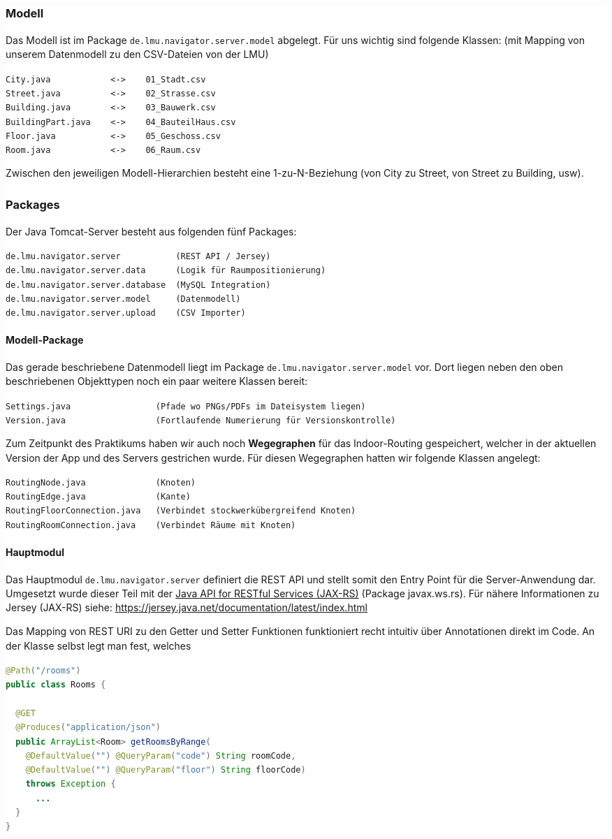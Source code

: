 
### Modell

Das Modell ist im Package `de.lmu.navigator.server.model` abgelegt. Für uns wichtig sind folgende Klassen: (mit Mapping von unserem Datenmodell zu den CSV-Dateien von der LMU)

    City.java            <->    01_Stadt.csv
    Street.java          <->    02_Strasse.csv
    Building.java        <->    03_Bauwerk.csv
    BuildingPart.java    <->    04_BauteilHaus.csv
    Floor.java           <->    05_Geschoss.csv
    Room.java            <->    06_Raum.csv

Zwischen den jeweiligen Modell-Hierarchien besteht eine 1-zu-N-Beziehung (von City zu Street, von Street zu Building, usw).


### Packages

Der Java Tomcat-Server besteht aus folgenden fünf Packages:

    de.lmu.navigator.server           (REST API / Jersey)
    de.lmu.navigator.server.data      (Logik für Raumpositionierung)
    de.lmu.navigator.server.database  (MySQL Integration)
    de.lmu.navigator.server.model     (Datenmodell)
    de.lmu.navigator.server.upload    (CSV Importer)

#### Modell-Package

Das gerade beschriebene Datenmodell liegt im Package `de.lmu.navigator.server.model` vor. Dort liegen neben den oben beschriebenen Objekttypen noch ein paar weitere Klassen bereit:

    Settings.java                 (Pfade wo PNGs/PDFs im Dateisystem liegen)
    Version.java                  (Fortlaufende Numerierung für Versionskontrolle)

Zum Zeitpunkt des Praktikums haben wir auch noch __Wegegraphen__ für das Indoor-Routing gespeichert, welcher in der aktuellen Version der App und des Servers gestrichen wurde. Für diesen Wegegraphen hatten wir folgende Klassen angelegt:

    RoutingNode.java              (Knoten)
    RoutingEdge.java              (Kante)
    RoutingFloorConnection.java   (Verbindet stockwerkübergreifend Knoten)
    RoutingRoomConnection.java    (Verbindet Räume mit Knoten)


#### Hauptmodul

Das Hauptmodul `de.lmu.navigator.server` definiert die REST API und stellt somit den Entry Point für die Server-Anwendung dar. Umgesetzt wurde dieser Teil mit der [Java API for RESTful Services (JAX-RS)](https://jax-rs-spec.java.net/) (Package javax.ws.rs). Für nähere Informationen zu Jersey (JAX-RS) siehe: https://jersey.java.net/documentation/latest/index.html

Das Mapping von REST URI zu den Getter und Setter Funktionen funktioniert recht intuitiv über Annotationen direkt im Code. An der Klasse selbst legt man fest, welches

``` java
@Path("/rooms")
public class Rooms {

  @GET
  @Produces("application/json")
  public ArrayList<Room> getRoomsByRange(
    @DefaultValue("") @QueryParam("code") String roomCode,
    @DefaultValue("") @QueryParam("floor") String floorCode)
    throws Exception {
      ...
  }
}

```